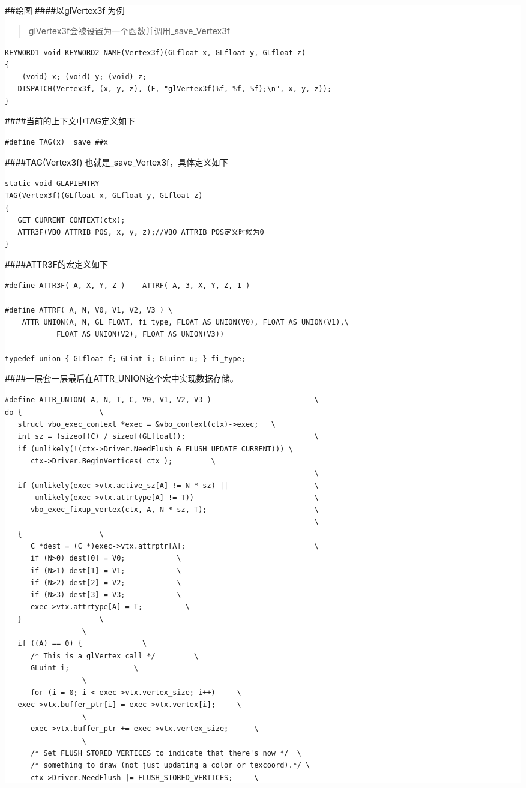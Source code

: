 
##绘图
####以glVertex3f 为例
> glVertex3f会被设置为一个函数并调用_save_Vertex3f

	KEYWORD1 void KEYWORD2 NAME(Vertex3f)(GLfloat x, GLfloat y, GLfloat z)
	{
	    (void) x; (void) y; (void) z;
	   DISPATCH(Vertex3f, (x, y, z), (F, "glVertex3f(%f, %f, %f);\n", x, y, z));
	}

####当前的上下文中TAG定义如下

	#define TAG(x) _save_##x

####TAG(Vertex3f) 也就是_save_Vertex3f，具体定义如下

	static void GLAPIENTRY
	TAG(Vertex3f)(GLfloat x, GLfloat y, GLfloat z)
	{
	   GET_CURRENT_CONTEXT(ctx);
	   ATTR3F(VBO_ATTRIB_POS, x, y, z);//VBO_ATTRIB_POS定义时候为0
	}

####ATTR3F的宏定义如下

	#define ATTR3F( A, X, Y, Z )    ATTRF( A, 3, X, Y, Z, 1 )
	
	#define ATTRF( A, N, V0, V1, V2, V3 ) \
	    ATTR_UNION(A, N, GL_FLOAT, fi_type, FLOAT_AS_UNION(V0), FLOAT_AS_UNION(V1),\
	            FLOAT_AS_UNION(V2), FLOAT_AS_UNION(V3))
	
	typedef union { GLfloat f; GLint i; GLuint u; } fi_type;

####一层套一层最后在ATTR_UNION这个宏中实现数据存储。


	#define ATTR_UNION( A, N, T, C, V0, V1, V2, V3 )                        \
	do {                  \
	   struct vbo_exec_context *exec = &vbo_context(ctx)->exec;   \
	   int sz = (sizeof(C) / sizeof(GLfloat));                              \
	   if (unlikely(!(ctx->Driver.NeedFlush & FLUSH_UPDATE_CURRENT))) \
	      ctx->Driver.BeginVertices( ctx );         \
	                                                                        \
	   if (unlikely(exec->vtx.active_sz[A] != N * sz) ||                    \
	       unlikely(exec->vtx.attrtype[A] != T))                            \
	      vbo_exec_fixup_vertex(ctx, A, N * sz, T);                         \
	                                                                        \
	   {                  \
	      C *dest = (C *)exec->vtx.attrptr[A];                              \
	      if (N>0) dest[0] = V0;            \
	      if (N>1) dest[1] = V1;            \
	      if (N>2) dest[2] = V2;            \
	      if (N>3) dest[3] = V3;            \
	      exec->vtx.attrtype[A] = T;          \
	   }                  \
	                  \
	   if ((A) == 0) {              \
	      /* This is a glVertex call */         \
	      GLuint i;               \
	                  \
	      for (i = 0; i < exec->vtx.vertex_size; i++)     \
	   exec->vtx.buffer_ptr[i] = exec->vtx.vertex[i];     \
	                  \
	      exec->vtx.buffer_ptr += exec->vtx.vertex_size;      \
	                  \
	      /* Set FLUSH_STORED_VERTICES to indicate that there's now */  \
	      /* something to draw (not just updating a color or texcoord).*/ \
	      ctx->Driver.NeedFlush |= FLUSH_STORED_VERTICES;     \
